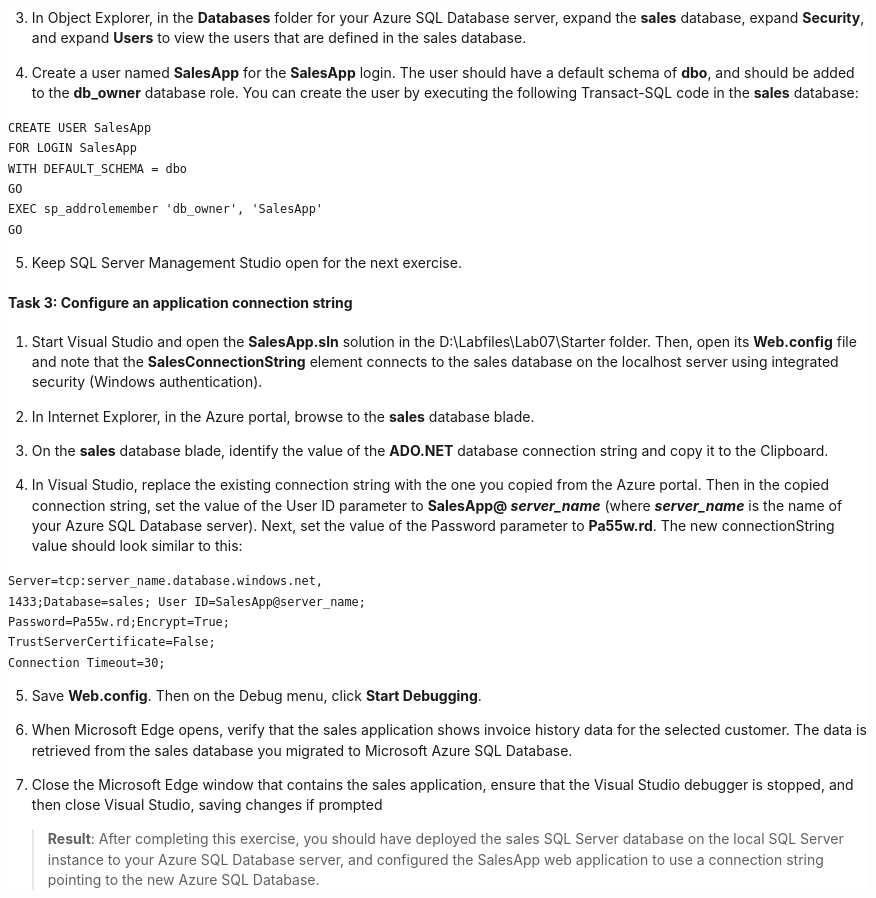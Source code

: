 3. In Object Explorer, in the **Databases** folder for your Azure SQL Database server, expand the **sales** database, expand **Security**, and expand **Users** to view the users that are defined in the sales database.

4. Create a user named **SalesApp** for the **SalesApp** login. The user should have a default schema of **dbo**, and should be added to the **db_owner** database role. You can create the user by executing the following Transact-SQL code in the **sales** database:

  ```
  CREATE USER SalesApp
FOR LOGIN SalesApp
WITH DEFAULT_SCHEMA = dbo
GO
EXEC sp_addrolemember 'db_owner', 'SalesApp'
GO
  ```

5. Keep SQL Server Management Studio open for the next exercise.



#### Task 3: Configure an application connection string
  
1. Start Visual Studio and open the **SalesApp.sln** solution in the D:\\Labfiles\\Lab07\\Starter folder. Then, open its **Web.config** file and note that the **SalesConnectionString** element connects to the sales database on the localhost server using integrated security (Windows authentication).

2. In Internet Explorer, in the Azure portal, browse to the **sales** database blade.

3. On the **sales** database blade, identify the value of the **ADO.NET** database connection string and copy it to the Clipboard.

4. In Visual Studio, replace the existing connection string with the one you copied from the Azure portal. Then in the copied connection string, set the value of the User ID parameter to **SalesApp@ _server_name_** (where **_server_name_** is the name of your Azure SQL Database server). Next, set the value of the Password parameter to **Pa55w.rd**. The new connectionString value should look similar to this:

  ```
  Server=tcp:server_name.database.windows.net,
1433;Database=sales; User ID=SalesApp@server_name;
Password=Pa55w.rd;Encrypt=True;
TrustServerCertificate=False;
Connection Timeout=30;
  ```

5. Save **Web.config**. Then on the Debug menu, click **Start Debugging**.

6. When Microsoft Edge opens, verify that the sales application shows invoice history data for the selected customer. The data is retrieved from the sales database you migrated to Microsoft Azure SQL Database.

7. Close the Microsoft Edge window that contains the sales application, ensure that the Visual Studio debugger is stopped, and then close Visual Studio, saving changes if prompted


> **Result**: After completing this exercise, you should have deployed the sales SQL Server database on the local SQL Server instance to your Azure SQL Database server, and configured the SalesApp web application to use a connection string pointing to the new Azure SQL Database.
